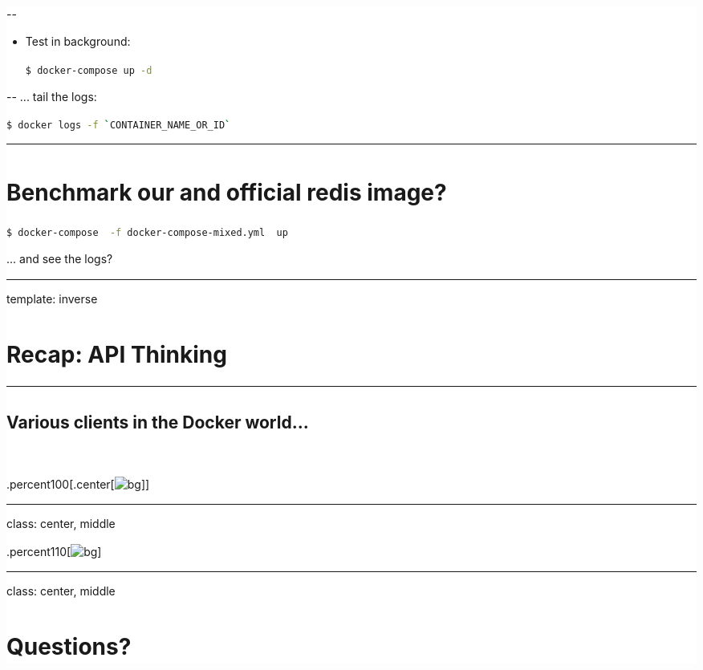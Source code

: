 --

- Test in background:

  ```bash
  $ docker-compose up -d
  ```

--
  ... tail the logs:

  ```bash
  $ docker logs -f `CONTAINER_NAME_OR_ID`
  ```


---

# Benchmark our and official redis image?

```bash
$ docker-compose  -f docker-compose-mixed.yml  up
```

... and see the logs?

---

template: inverse

# Recap: API Thinking

---

## Various clients in the Docker world...

<br/>

.percent100[.center[![bg](img/redis-combinations.svg)]]

---

class: center, middle

.percent110[![bg](img/redis-scenario-all.png)]


---

class: center, middle

# Questions?
